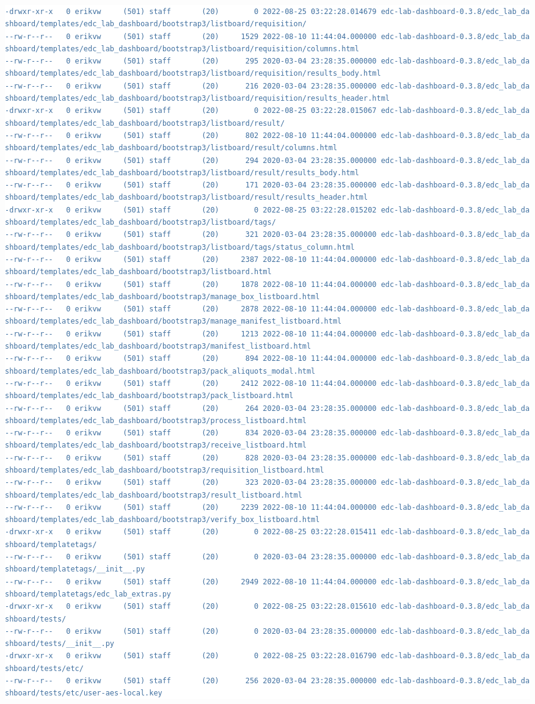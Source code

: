 ```diff
-drwxr-xr-x   0 erikvw     (501) staff       (20)        0 2022-08-25 03:22:28.014679 edc-lab-dashboard-0.3.8/edc_lab_dashboard/templates/edc_lab_dashboard/bootstrap3/listboard/requisition/
--rw-r--r--   0 erikvw     (501) staff       (20)     1529 2022-08-10 11:44:04.000000 edc-lab-dashboard-0.3.8/edc_lab_dashboard/templates/edc_lab_dashboard/bootstrap3/listboard/requisition/columns.html
--rw-r--r--   0 erikvw     (501) staff       (20)      295 2020-03-04 23:28:35.000000 edc-lab-dashboard-0.3.8/edc_lab_dashboard/templates/edc_lab_dashboard/bootstrap3/listboard/requisition/results_body.html
--rw-r--r--   0 erikvw     (501) staff       (20)      216 2020-03-04 23:28:35.000000 edc-lab-dashboard-0.3.8/edc_lab_dashboard/templates/edc_lab_dashboard/bootstrap3/listboard/requisition/results_header.html
-drwxr-xr-x   0 erikvw     (501) staff       (20)        0 2022-08-25 03:22:28.015067 edc-lab-dashboard-0.3.8/edc_lab_dashboard/templates/edc_lab_dashboard/bootstrap3/listboard/result/
--rw-r--r--   0 erikvw     (501) staff       (20)      802 2022-08-10 11:44:04.000000 edc-lab-dashboard-0.3.8/edc_lab_dashboard/templates/edc_lab_dashboard/bootstrap3/listboard/result/columns.html
--rw-r--r--   0 erikvw     (501) staff       (20)      294 2020-03-04 23:28:35.000000 edc-lab-dashboard-0.3.8/edc_lab_dashboard/templates/edc_lab_dashboard/bootstrap3/listboard/result/results_body.html
--rw-r--r--   0 erikvw     (501) staff       (20)      171 2020-03-04 23:28:35.000000 edc-lab-dashboard-0.3.8/edc_lab_dashboard/templates/edc_lab_dashboard/bootstrap3/listboard/result/results_header.html
-drwxr-xr-x   0 erikvw     (501) staff       (20)        0 2022-08-25 03:22:28.015202 edc-lab-dashboard-0.3.8/edc_lab_dashboard/templates/edc_lab_dashboard/bootstrap3/listboard/tags/
--rw-r--r--   0 erikvw     (501) staff       (20)      321 2020-03-04 23:28:35.000000 edc-lab-dashboard-0.3.8/edc_lab_dashboard/templates/edc_lab_dashboard/bootstrap3/listboard/tags/status_column.html
--rw-r--r--   0 erikvw     (501) staff       (20)     2387 2022-08-10 11:44:04.000000 edc-lab-dashboard-0.3.8/edc_lab_dashboard/templates/edc_lab_dashboard/bootstrap3/listboard.html
--rw-r--r--   0 erikvw     (501) staff       (20)     1878 2022-08-10 11:44:04.000000 edc-lab-dashboard-0.3.8/edc_lab_dashboard/templates/edc_lab_dashboard/bootstrap3/manage_box_listboard.html
--rw-r--r--   0 erikvw     (501) staff       (20)     2878 2022-08-10 11:44:04.000000 edc-lab-dashboard-0.3.8/edc_lab_dashboard/templates/edc_lab_dashboard/bootstrap3/manage_manifest_listboard.html
--rw-r--r--   0 erikvw     (501) staff       (20)     1213 2022-08-10 11:44:04.000000 edc-lab-dashboard-0.3.8/edc_lab_dashboard/templates/edc_lab_dashboard/bootstrap3/manifest_listboard.html
--rw-r--r--   0 erikvw     (501) staff       (20)      894 2022-08-10 11:44:04.000000 edc-lab-dashboard-0.3.8/edc_lab_dashboard/templates/edc_lab_dashboard/bootstrap3/pack_aliquots_modal.html
--rw-r--r--   0 erikvw     (501) staff       (20)     2412 2022-08-10 11:44:04.000000 edc-lab-dashboard-0.3.8/edc_lab_dashboard/templates/edc_lab_dashboard/bootstrap3/pack_listboard.html
--rw-r--r--   0 erikvw     (501) staff       (20)      264 2020-03-04 23:28:35.000000 edc-lab-dashboard-0.3.8/edc_lab_dashboard/templates/edc_lab_dashboard/bootstrap3/process_listboard.html
--rw-r--r--   0 erikvw     (501) staff       (20)      834 2020-03-04 23:28:35.000000 edc-lab-dashboard-0.3.8/edc_lab_dashboard/templates/edc_lab_dashboard/bootstrap3/receive_listboard.html
--rw-r--r--   0 erikvw     (501) staff       (20)      828 2020-03-04 23:28:35.000000 edc-lab-dashboard-0.3.8/edc_lab_dashboard/templates/edc_lab_dashboard/bootstrap3/requisition_listboard.html
--rw-r--r--   0 erikvw     (501) staff       (20)      323 2020-03-04 23:28:35.000000 edc-lab-dashboard-0.3.8/edc_lab_dashboard/templates/edc_lab_dashboard/bootstrap3/result_listboard.html
--rw-r--r--   0 erikvw     (501) staff       (20)     2239 2022-08-10 11:44:04.000000 edc-lab-dashboard-0.3.8/edc_lab_dashboard/templates/edc_lab_dashboard/bootstrap3/verify_box_listboard.html
-drwxr-xr-x   0 erikvw     (501) staff       (20)        0 2022-08-25 03:22:28.015411 edc-lab-dashboard-0.3.8/edc_lab_dashboard/templatetags/
--rw-r--r--   0 erikvw     (501) staff       (20)        0 2020-03-04 23:28:35.000000 edc-lab-dashboard-0.3.8/edc_lab_dashboard/templatetags/__init__.py
--rw-r--r--   0 erikvw     (501) staff       (20)     2949 2022-08-10 11:44:04.000000 edc-lab-dashboard-0.3.8/edc_lab_dashboard/templatetags/edc_lab_extras.py
-drwxr-xr-x   0 erikvw     (501) staff       (20)        0 2022-08-25 03:22:28.015610 edc-lab-dashboard-0.3.8/edc_lab_dashboard/tests/
--rw-r--r--   0 erikvw     (501) staff       (20)        0 2020-03-04 23:28:35.000000 edc-lab-dashboard-0.3.8/edc_lab_dashboard/tests/__init__.py
-drwxr-xr-x   0 erikvw     (501) staff       (20)        0 2022-08-25 03:22:28.016790 edc-lab-dashboard-0.3.8/edc_lab_dashboard/tests/etc/
--rw-r--r--   0 erikvw     (501) staff       (20)      256 2020-03-04 23:28:35.000000 edc-lab-dashboard-0.3.8/edc_lab_dashboard/tests/etc/user-aes-local.key
```